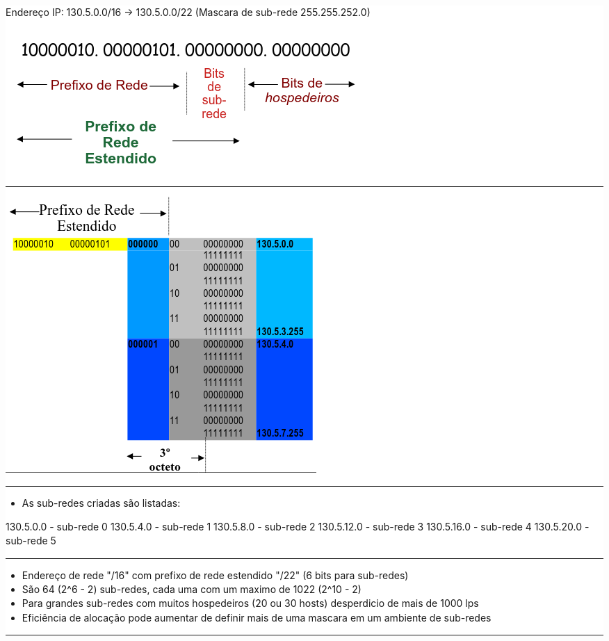 
Endereço IP: 130.5.0.0/16 -> 130.5.0.0/22 (Mascara de sub-rede 255.255.252.0)

![VLSMEx](images/VLSMEx.png)

---

![VLSMEx1](images/VLSMEx1.png)

---

- As sub-redes criadas são listadas:

130.5.0.0 - sub-rede 0
130.5.4.0 - sub-rede 1
130.5.8.0 - sub-rede 2
130.5.12.0 - sub-rede 3
130.5.16.0 - sub-rede 4
130.5.20.0 - sub-rede 5

---

- Endereço de rede "/16" com prefixo de rede estendido "/22" (6 bits para sub-redes)
- São 64 (2^6 - 2) sub-redes, cada uma com um maximo de 1022 (2^10 - 2)
- Para grandes sub-redes com muitos hospedeiros (20 ou 30 hosts) desperdicio de mais de 1000 lps
- Eficiência de alocação pode aumentar de definir mais de uma mascara em um ambiente de sub-redes

---